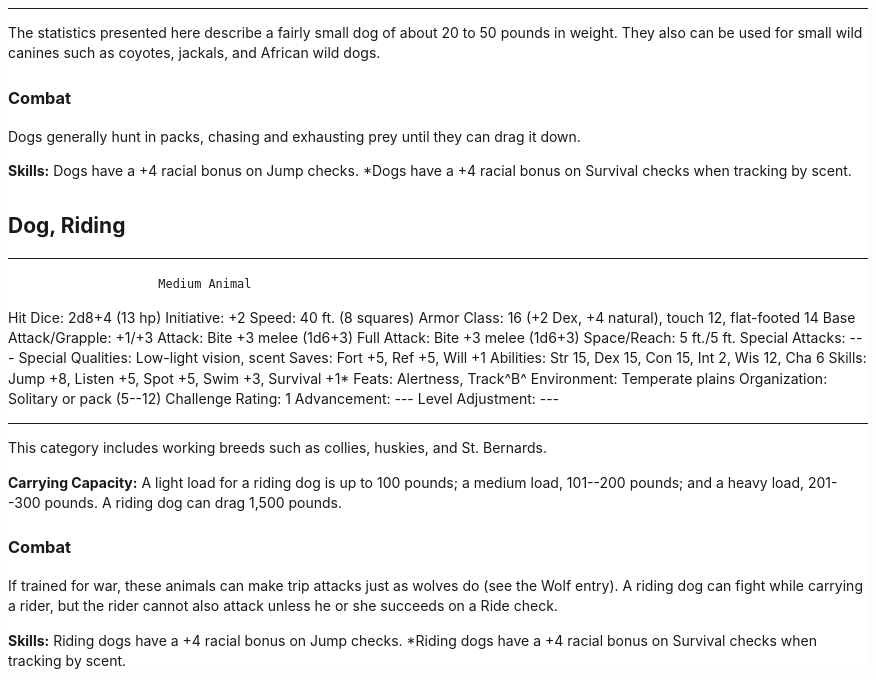   ---------------------- ------------------------------------------------------------

The statistics presented here describe a fairly small dog of about 20 to
50 pounds in weight. They also can be used for small wild canines such
as coyotes, jackals, and African wild dogs.

### Combat

Dogs generally hunt in packs, chasing and exhausting prey until they can
drag it down.

**Skills:** Dogs have a +4 racial bonus on Jump checks. \*Dogs have a +4
racial bonus on Survival checks when tracking by scent.

## Dog, Riding

  ---------------------- -----------------------------------------------------
                         Medium Animal
  Hit Dice:              2d8+4 (13 hp)
  Initiative:            +2
  Speed:                 40 ft. (8 squares)
  Armor Class:           16 (+2 Dex, +4 natural), touch 12, flat-footed 14
  Base Attack/Grapple:   +1/+3
  Attack:                Bite +3 melee (1d6+3)
  Full Attack:           Bite +3 melee (1d6+3)
  Space/Reach:           5 ft./5 ft.
  Special Attacks:       ---
  Special Qualities:     Low-light vision, scent
  Saves:                 Fort +5, Ref +5, Will +1
  Abilities:             Str 15, Dex 15, Con 15, Int 2, Wis 12, Cha 6
  Skills:                Jump +8, Listen +5, Spot +5, Swim +3, Survival +1\*
  Feats:                 Alertness, Track^B^
  Environment:           Temperate plains
  Organization:          Solitary or pack (5--12)
  Challenge Rating:      1
  Advancement:           ---
  Level Adjustment:      ---
  ---------------------- -----------------------------------------------------

This category includes working breeds such as collies, huskies, and St.
Bernards.

**Carrying Capacity:** A light load for a riding dog is up to 100
pounds; a medium load, 101--200 pounds; and a heavy load, 201--300
pounds. A riding dog can drag 1,500 pounds.

### Combat

If trained for war, these animals can make trip attacks just as wolves
do (see the Wolf entry). A riding dog can fight while carrying a rider,
but the rider cannot also attack unless he or she succeeds on a Ride
check.

**Skills:** Riding dogs have a +4 racial bonus on Jump checks. \*Riding
dogs have a +4 racial bonus on Survival checks when tracking by scent.
